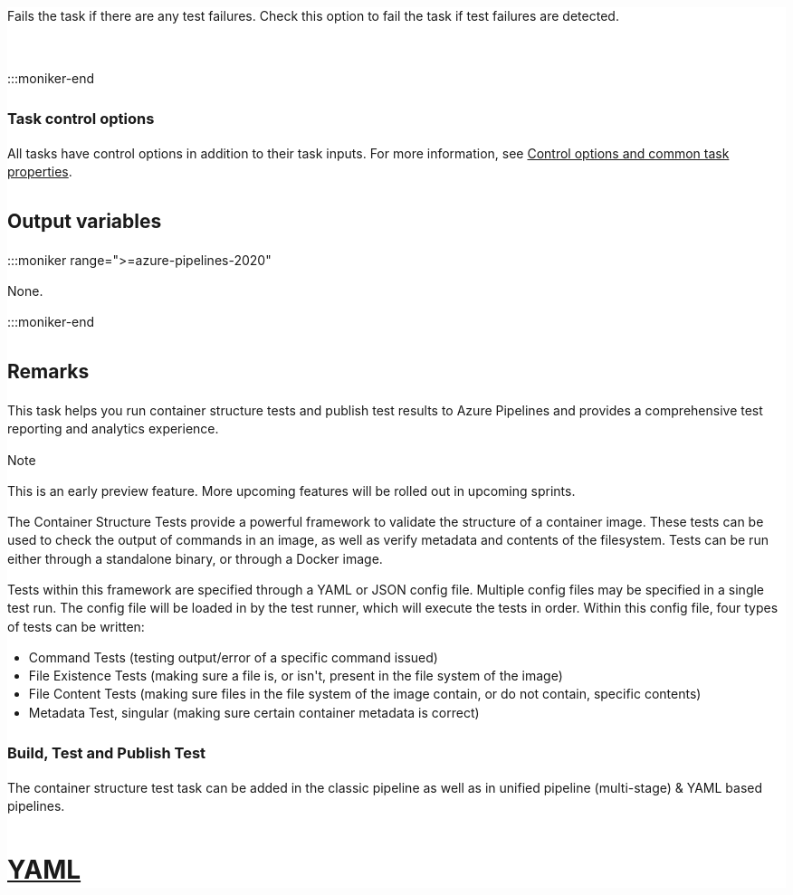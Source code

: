 Fails the task if there are any test failures. Check this option to fail the task if test failures are detected.

<br>

:::moniker-end


### Task control options

All tasks have control options in addition to their task inputs. For more information, see [Control options and common task properties](/azure/devops/pipelines/yaml-schema/steps-task#common-task-properties).



## Output variables

:::moniker range=">=azure-pipelines-2020"

None.

:::moniker-end




## Remarks

This task helps you run container structure tests and publish test results to Azure Pipelines and provides a comprehensive test reporting and analytics experience.

> [!NOTE]
> This is an early preview feature. More upcoming features will be rolled out in upcoming sprints.

The Container Structure Tests provide a powerful framework to validate the structure of a container image. These tests can be used to check the output of commands in an image, as well as verify metadata and contents of the filesystem. Tests can be run either through a standalone binary, or through a Docker image. 

Tests within this framework are specified through a YAML or JSON config file. Multiple config files may be specified in a single test run. The config file will be loaded in by the test runner, which will execute the tests in order. Within this config file, four types of tests can be written:

* Command Tests (testing output/error of a specific command issued)
* File Existence Tests (making sure a file is, or isn't, present in the file system of the image)
* File Content Tests (making sure files in the file system of the image contain, or do not contain, specific contents)
* Metadata Test, singular (making sure certain container metadata is correct)

### Build, Test and Publish Test

The container structure test task can be added in the classic pipeline as well as in unified pipeline (multi-stage) & YAML based pipelines.

# [YAML](#tab/yaml)
